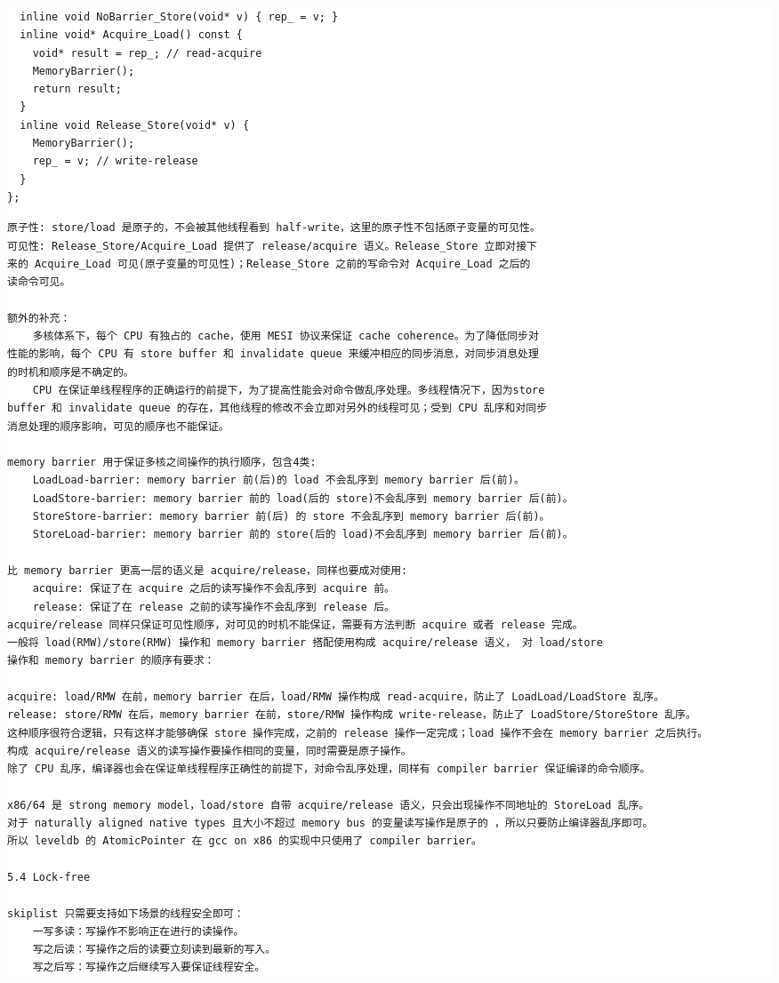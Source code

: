```
  inline void NoBarrier_Store(void* v) { rep_ = v; }
  inline void* Acquire_Load() const {
    void* result = rep_; // read-acquire
    MemoryBarrier();
    return result;
  }
  inline void Release_Store(void* v) {
    MemoryBarrier();
    rep_ = v; // write-release
  }
};
```

    原子性: store/load 是原子的，不会被其他线程看到 half-write，这里的原子性不包括原子变量的可见性。
    可见性: Release_Store/Acquire_Load 提供了 release/acquire 语义。Release_Store 立即对接下
    来的 Acquire_Load 可见(原子变量的可见性)；Release_Store 之前的写命令对 Acquire_Load 之后的
    读命令可见。

    额外的补充：
        多核体系下，每个 CPU 有独占的 cache，使用 MESI 协议来保证 cache coherence。为了降低同步对
    性能的影响，每个 CPU 有 store buffer 和 invalidate queue 来缓冲相应的同步消息，对同步消息处理
    的时机和顺序是不确定的。
        CPU 在保证单线程程序的正确运行的前提下，为了提高性能会对命令做乱序处理。多线程情况下，因为store
    buffer 和 invalidate queue 的存在，其他线程的修改不会立即对另外的线程可见；受到 CPU 乱序和对同步
    消息处理的顺序影响，可见的顺序也不能保证。

    memory barrier 用于保证多核之间操作的执行顺序，包含4类:
        LoadLoad-barrier: memory barrier 前(后)的 load 不会乱序到 memory barrier 后(前)。
        LoadStore-barrier: memory barrier 前的 load(后的 store)不会乱序到 memory barrier 后(前)。
        StoreStore-barrier: memory barrier 前(后) 的 store 不会乱序到 memory barrier 后(前)。
        StoreLoad-barrier: memory barrier 前的 store(后的 load)不会乱序到 memory barrier 后(前)。

    比 memory barrier 更高一层的语义是 acquire/release，同样也要成对使用:
        acquire: 保证了在 acquire 之后的读写操作不会乱序到 acquire 前。
        release: 保证了在 release 之前的读写操作不会乱序到 release 后。
    acquire/release 同样只保证可见性顺序，对可见的时机不能保证，需要有方法判断 acquire 或者 release 完成。
    一般将 load(RMW)/store(RMW) 操作和 memory barrier 搭配使用构成 acquire/release 语义， 对 load/store
    操作和 memory barrier 的顺序有要求：
    
    acquire: load/RMW 在前，memory barrier 在后，load/RMW 操作构成 read-acquire，防止了 LoadLoad/LoadStore 乱序。
    release: store/RMW 在后，memory barrier 在前，store/RMW 操作构成 write-release，防止了 LoadStore/StoreStore 乱序。
    这种顺序很符合逻辑，只有这样才能够确保 store 操作完成，之前的 release 操作一定完成；load 操作不会在 memory barrier 之后执行。
    构成 acquire/release 语义的读写操作要操作相同的变量，同时需要是原子操作。
    除了 CPU 乱序，编译器也会在保证单线程程序正确性的前提下，对命令乱序处理，同样有 compiler barrier 保证编译的命令顺序。

    x86/64 是 strong memory model，load/store 自带 acquire/release 语义，只会出现操作不同地址的 StoreLoad 乱序。
    对于 naturally aligned native types 且大小不超过 memory bus 的变量读写操作是原子的 ，所以只要防止编译器乱序即可。
    所以 leveldb 的 AtomicPointer 在 gcc on x86 的实现中只使用了 compiler barrier。

    5.4 Lock-free

    skiplist 只需要支持如下场景的线程安全即可：
        一写多读：写操作不影响正在进行的读操作。
        写之后读：写操作之后的读要立刻读到最新的写入。
        写之后写：写操作之后继续写入要保证线程安全。
